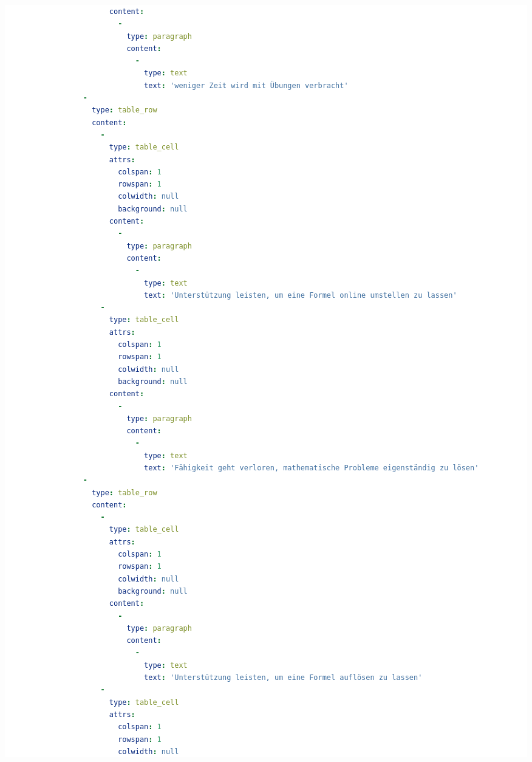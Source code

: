 ```yaml
                        content:
                          -
                            type: paragraph
                            content:
                              -
                                type: text
                                text: 'weniger Zeit wird mit Übungen verbracht'
                  -
                    type: table_row
                    content:
                      -
                        type: table_cell
                        attrs:
                          colspan: 1
                          rowspan: 1
                          colwidth: null
                          background: null
                        content:
                          -
                            type: paragraph
                            content:
                              -
                                type: text
                                text: 'Unterstützung leisten, um eine Formel online umstellen zu lassen'
                      -
                        type: table_cell
                        attrs:
                          colspan: 1
                          rowspan: 1
                          colwidth: null
                          background: null
                        content:
                          -
                            type: paragraph
                            content:
                              -
                                type: text
                                text: 'Fähigkeit geht verloren, mathematische Probleme eigenständig zu lösen'
                  -
                    type: table_row
                    content:
                      -
                        type: table_cell
                        attrs:
                          colspan: 1
                          rowspan: 1
                          colwidth: null
                          background: null
                        content:
                          -
                            type: paragraph
                            content:
                              -
                                type: text
                                text: 'Unterstützung leisten, um eine Formel auflösen zu lassen'
                      -
                        type: table_cell
                        attrs:
                          colspan: 1
                          rowspan: 1
                          colwidth: null
```